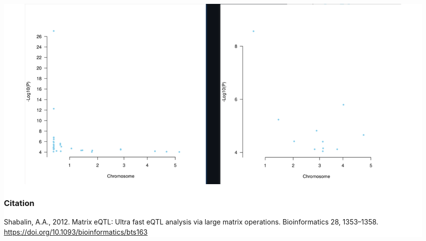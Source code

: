 <div align=center><img src="../../figures/qtl_tf.png" width="90%"/></div>


### Citation

Shabalin, A.A., 2012. Matrix eQTL: Ultra fast eQTL analysis via large matrix operations. Bioinformatics 28, 1353–1358. https://doi.org/10.1093/bioinformatics/bts163
